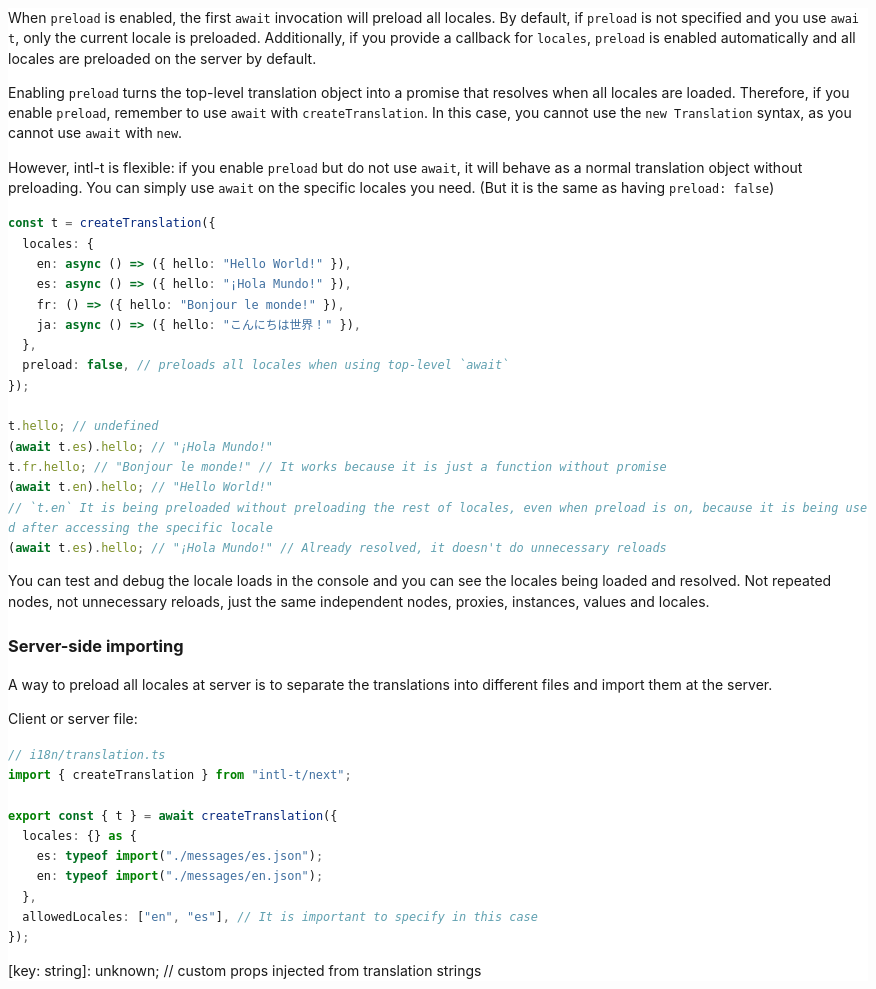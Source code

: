 When `preload` is enabled, the first `await` invocation will preload all locales. By default, if `preload` is not specified and you use `await`, only the current locale is preloaded. Additionally, if you provide a callback for `locales`, `preload` is enabled automatically and all locales are preloaded on the server by default.

Enabling `preload` turns the top-level translation object into a promise that resolves when all locales are loaded. Therefore, if you enable `preload`, remember to use `await` with `createTranslation`. In this case, you cannot use the `new Translation` syntax, as you cannot use `await` with `new`.

However, intl-t is flexible: if you enable `preload` but do not use `await`, it will behave as a normal translation object without preloading. You can simply use `await` on the specific locales you need. (But it is the same as having `preload: false`)

```ts
const t = createTranslation({
  locales: {
    en: async () => ({ hello: "Hello World!" }),
    es: async () => ({ hello: "¡Hola Mundo!" }),
    fr: () => ({ hello: "Bonjour le monde!" }),
    ja: async () => ({ hello: "こんにちは世界！" }),
  },
  preload: false, // preloads all locales when using top-level `await`
});

t.hello; // undefined
(await t.es).hello; // "¡Hola Mundo!"
t.fr.hello; // "Bonjour le monde!" // It works because it is just a function without promise
(await t.en).hello; // "Hello World!"
// `t.en` It is being preloaded without preloading the rest of locales, even when preload is on, because it is being used after accessing the specific locale
(await t.es).hello; // "¡Hola Mundo!" // Already resolved, it doesn't do unnecessary reloads
```

You can test and debug the locale loads in the console and you can see the locales being loaded and resolved.
Not repeated nodes, not unnecessary reloads, just the same independent nodes, proxies, instances, values and locales.

### Server-side importing

A way to preload all locales at server is to separate the translations into different files and import them at the server.

Client or server file:

```ts
// i18n/translation.ts
import { createTranslation } from "intl-t/next";

export const { t } = await createTranslation({
  locales: {} as {
    es: typeof import("./messages/es.json");
    en: typeof import("./messages/en.json");
  },
  allowedLocales: ["en", "es"], // It is important to specify in this case
});
```


  [key: string]: unknown; // custom props injected from translation strings